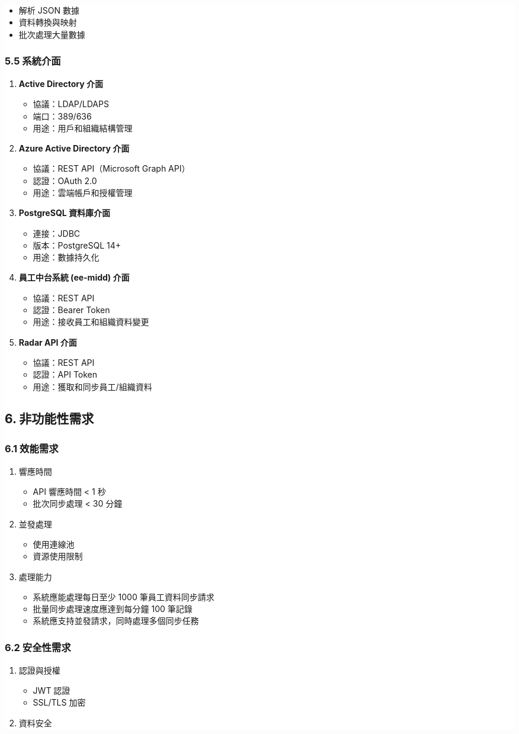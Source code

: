   - 解析 JSON 數據
   - 資料轉換與映射
   - 批次處理大量數據

### 5.5 系統介面

1. **Active Directory 介面**

   - 協議：LDAP/LDAPS
   - 端口：389/636
   - 用途：用戶和組織結構管理
2. **Azure Active Directory 介面**

   - 協議：REST API（Microsoft Graph API）
   - 認證：OAuth 2.0
   - 用途：雲端帳戶和授權管理
3. **PostgreSQL 資料庫介面**

   - 連接：JDBC
   - 版本：PostgreSQL 14+
   - 用途：數據持久化
4. **員工中台系統 (ee-midd) 介面**

   - 協議：REST API
   - 認證：Bearer Token
   - 用途：接收員工和組織資料變更
5. **Radar API 介面**

   - 協議：REST API
   - 認證：API Token
   - 用途：獲取和同步員工/組織資料

## 6. 非功能性需求

### 6.1 效能需求

1. 響應時間

   - API 響應時間 < 1 秒
   - 批次同步處理 < 30 分鐘
2. 並發處理

   - 使用連線池
   - 資源使用限制
3. 處理能力

   - 系統應能處理每日至少 1000 筆員工資料同步請求
   - 批量同步處理速度應達到每分鐘 100 筆記錄
   - 系統應支持並發請求，同時處理多個同步任務

### 6.2 安全性需求

1. 認證與授權

   - JWT 認證
   - SSL/TLS 加密
2. 資料安全
